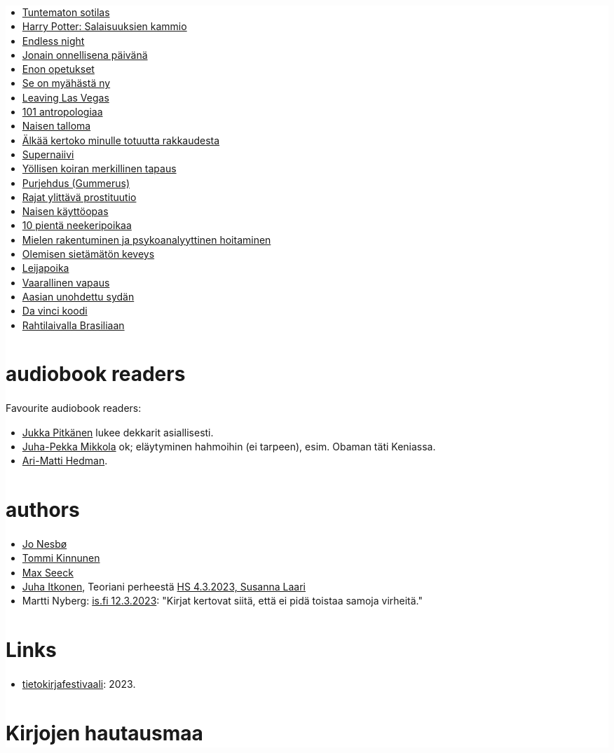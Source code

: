 - [Tuntematon sotilas]()
- [Harry Potter: Salaisuuksien kammio]()
- [Endless night]()
- [Jonain onnellisena päivänä]()
- [Enon opetukset]()
- [Se on myähästä ny]()
- [Leaving Las Vegas]()
- [101 antropologiaa]()
- [Naisen talloma]()
- [Älkää kertoko minulle totuutta rakkaudesta]()
- [Supernaiivi]()
- [Yöllisen koiran merkillinen tapaus]()
- [Purjehdus (Gummerus)]()
- [Rajat ylittävä prostituutio]()
- [Naisen käyttöopas]()
- [10 pientä neekeripoikaa]()
- [Mielen rakentuminen ja psykoanalyyttinen hoitaminen]()
- [Olemisen sietämätön keveys]()
- [Leijapoika]()
- [Vaarallinen vapaus]()
- [Aasian unohdettu sydän]()
- [Da vinci koodi]()
- [Rahtilaivalla Brasiliaan]()



# audiobook readers
Favourite audiobook readers:
- [Jukka Pitkänen](https://www.bookbeat.fi/lukijat/Jukka%20Pitk%C3%A4nen) lukee dekkarit asiallisesti.
- [Juha-Pekka Mikkola](https://www.bookbeat.fi/lukijat/Juha-Pekka%20Mikkola) ok; eläytyminen hahmoihin (ei tarpeen), esim. Obaman täti Keniassa.
- [Ari-Matti Hedman](https://www.bookbeat.fi/lukijat/Ari-Matti%20Hedman).

# authors
- [Jo Nesbø](https://fi.wikipedia.org/wiki/Jo_Nesb%C3%B8)
- [Tommi Kinnunen](https://fi.wikipedia.org/wiki/Tommi_Kinnunen)
- [Max Seeck](https://fi.wikipedia.org/wiki/Max_Seeck) 
- [Juha Itkonen](), Teoriani perheestä [HS 4.3.2023, Susanna Laari](https://www.hs.fi/kulttuuri/art-2000009391872.html)
- Martti Nyberg: [is.fi 12.3.2023](https://www.is.fi/taloussanomat/art-2000009441058.html): "Kirjat kertovat siitä, että ei pidä toistaa samoja virheitä."


# Links

- [tietokirjafestivaali](https://tietokirjafestivaali.fi/): 2023.

# Kirjojen hautausmaa
